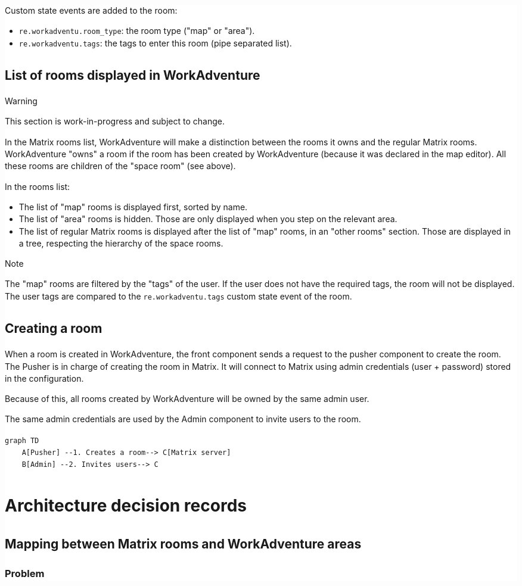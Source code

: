 Custom state events are added to the room:

- `re.workadventu.room_type`: the room type ("map" or "area").
- `re.workadventu.tags`: the tags to enter this room (pipe separated list).

## List of rooms displayed in WorkAdventure

> [!WARNING]
> This section is work-in-progress and subject to change.

In the Matrix rooms list, WorkAdventure will make a distinction between the rooms it owns and the regular Matrix rooms.
WorkAdventure "owns" a room if the room has been created by WorkAdventure (because it was declared in the map editor).
All these rooms are children of the "space room" (see above).

In the rooms list:

- The list of "map" rooms is displayed first, sorted by name.
- The list of "area" rooms is hidden. Those are only displayed when you step on the relevant area.
- The list of regular Matrix rooms is displayed after the list of "map" rooms, in an "other rooms" section. Those are
  displayed in a tree, respecting the hierarchy of the space rooms.

> [!NOTE]
> The "map" rooms are filtered by the "tags" of the user.
> If the user does not have the required tags, the room will not be displayed.
> The user tags are compared to the `re.workadventu.tags` custom state event of the room.

## Creating a room

When a room is created in WorkAdventure, the front component sends a request to the pusher component to create the room.
The Pusher is in charge of creating the room in Matrix. It will connect to Matrix using admin credentials (user + password)
stored in the configuration.

Because of this, all rooms created by WorkAdventure will be owned by the same admin user.

The same admin credentials are used by the Admin component to invite users to the room.

```mermaid
graph TD
    A[Pusher] --1. Creates a room--> C[Matrix server]
    B[Admin] --2. Invites users--> C
```

# Architecture decision records

## Mapping between Matrix rooms and WorkAdventure areas

### Problem
